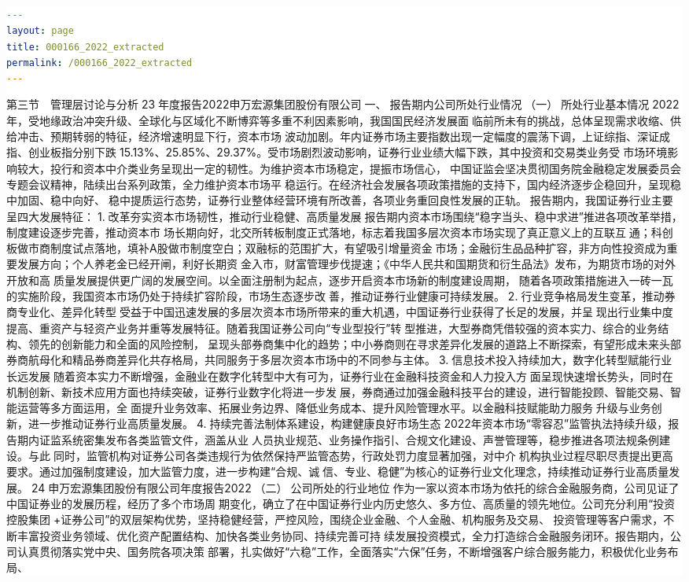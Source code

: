 ```yaml
---
layout: page
title: 000166_2022_extracted
permalink: /000166_2022_extracted
---
```


第三节 管理层讨论与分析
23
年度报告2022申万宏源集团股份有限公司
一、	报告期内公司所处行业情况
（一）
所处行业基本情况
2022年，受地缘政治冲突升级、全球化与区域化不断博弈等多重不利因素影响，我国国民经济发展面
临前所未有的挑战，总体呈现需求收缩、供给冲击、预期转弱的特征，经济增速明显下行，资本市场
波动加剧。年内证券市场主要指数出现一定幅度的震荡下调，上证综指、深证成指、创业板指分别下跌
15.13%、25.85%、29.37%。受市场剧烈波动影响，证券行业业绩大幅下跌，其中投资和交易类业务受
市场环境影响较大，投行和资本中介类业务呈现出一定的韧性。为维护资本市场稳定，提振市场信心，
中国证监会坚决贯彻国务院金融稳定发展委员会专题会议精神，陆续出台系列政策，全力维护资本市场平
稳运行。在经济社会发展各项政策措施的支持下，国内经济逐步企稳回升，呈现稳中加固、稳中向好、
稳中提质运行态势，证券行业整体经营环境有所改善，各项业务重回良性发展的正轨。
报告期内，我国证券行业主要呈四大发展特征：
1.
改革夯实资本市场韧性，推动行业稳健、高质量发展
报告期内资本市场围绕“稳字当头、稳中求进”推进各项改革举措，制度建设逐步完善，推动资本市
场长期向好，北交所转板制度正式落地，标志着我国多层次资本市场实现了真正意义上的互联互
通；科创板做市商制度试点落地，填补A股做市制度空白；双融标的范围扩大，有望吸引增量资金
市场；金融衍生品品种扩容，非方向性投资成为重要发展方向；个人养老金已经开闸，利好长期资
金入市，财富管理步伐提速；《中华人民共和国期货和衍生品法》发布，为期货市场的对外开放和高
质量发展提供更广阔的发展空间。以全面注册制为起点，逐步开启资本市场新的制度建设周期，
随着各项政策措施进入一砖一瓦的实施阶段，我国资本市场仍处于持续扩容阶段，市场生态逐步改
善，推动证券行业健康可持续发展。
2.
行业竞争格局发生变革，推动券商专业化、差异化转型
受益于中国迅速发展的多层次资本市场所带来的重大机遇，中国证券行业获得了长足的发展，并呈
现出行业集中度提高、重资产与轻资产业务并重等发展特征。随着我国证券公司向“专业型投行”转
型推进，大型券商凭借较强的资本实力、综合的业务结构、领先的创新能力和全面的风险控制，
呈现头部券商集中化的趋势；中小券商则在寻求差异化发展的道路上不断探索，有望形成未来头部
券商航母化和精品券商差异化共存格局，共同服务于多层次资本市场中的不同参与主体。
3.
信息技术投入持续加大，数字化转型赋能行业长远发展
随着资本实力不断增强，金融业在数字化转型中大有可为，证券行业在金融科技资金和人力投入方
面呈现快速增长势头，同时在机制创新、新技术应用方面也持续突破，证券行业数字化将进一步发
展，券商通过加强金融科技平台的建设，进行智能投顾、智能交易、智能运营等多方面运用，全
面提升业务效率、拓展业务边界、降低业务成本、提升风险管理水平。以金融科技赋能助力服务
升级与业务创新，进一步推动证券行业高质量发展。
4.
持续完善法制体系建设，构建健康良好市场生态
2022年资本市场“零容忍”监管执法持续升级，报告期内证监系统密集发布各类监管文件，涵盖从业
人员执业规范、业务操作指引、合规文化建设、声誉管理等，稳步推进各项法规条例建设。与此
同时，监管机构对证券公司各类违规行为依然保持严监管态势，行政处罚力度显著加强，对中介
机构执业过程尽职尽责提出更高要求。通过加强制度建设，加大监管力度，进一步构建“合规、诚
信、专业、稳健”为核心的证券行业文化理念，持续推动证券行业高质量发展。
24
申万宏源集团股份有限公司年度报告2022
（二）
公司所处的行业地位
作为一家以资本市场为依托的综合金融服务商，公司见证了中国证券业的发展历程，经历了多个市场周
期变化，确立了在中国证券行业内历史悠久、多方位、高质量的领先地位。公司充分利用“投资控股集团
+证券公司”的双层架构优势，坚持稳健经营，严控风险，围绕企业金融、个人金融、机构服务及交易、
投资管理等客户需求，不断丰富投资业务领域、优化资产配置结构、加快各类业务协同、持续完善可持
续发展投资模式，全力打造综合金融服务闭环。报告期内，公司认真贯彻落实党中央、国务院各项决策
部署，扎实做好“六稳”工作，全面落实“六保”任务，不断增强客户综合服务能力，积极优化业务布局、